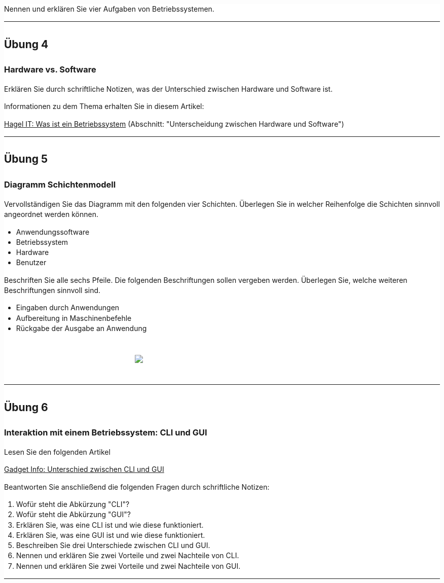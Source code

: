 Nennen und erklären Sie vier Aufgaben von Betriebssystemen.

---

## Übung 4

### Hardware vs. Software

Erklären Sie durch schriftliche Notizen, was der Unterschied zwischen Hardware und Software ist.

Informationen zu dem Thema erhalten Sie in diesem Artikel:

[Hagel IT: Was ist ein Betriebssystem](https://www.hagel-it.de/it-insights/was-ist-ein-betriebssystem-und-warum-ist-es-fuer-technikinteressierte-it-entscheider-so-wichtig.html) (Abschnitt: "Unterscheidung zwischen Hardware und Software")

---

## Übung 5

### Diagramm Schichtenmodell

Vervollständigen Sie das Diagramm mit den folgenden vier Schichten. Überlegen Sie in welcher Reihenfolge die Schichten sinnvoll angeordnet werden können.

- Anwendungssoftware
- Betriebssystem
- Hardware
- Benutzer

Beschriften Sie alle sechs Pfeile. Die folgenden Beschriftungen sollen vergeben werden. Überlegen Sie, welche weiteren Beschriftungen sinnvoll sind.

- Eingaben durch Anwendungen
- Aufbereitung in Maschinenbefehle
- Rückgabe der Ausgabe an Anwendung

<img src="{{ '/_assets/images/betriebssysteme-schichten.svg' | relativeUrl(page) }}" width="40%" style="display: block; margin: 3em auto; ">

---

## Übung 6

### Interaktion mit einem Betriebssystem: CLI und GUI

Lesen Sie den folgenden Artikel

[Gadget Info: Unterschied zwischen CLI und GUI](https://gadget-info.com/difference-between-cli)

Beantworten Sie anschließend die folgenden Fragen durch schriftliche Notizen:

1. Wofür steht die Abkürzung "CLI"?
2. Wofür steht die Abkürzung "GUI"?
3. Erklären Sie, was eine CLI ist und wie diese funktioniert.
4. Erklären Sie, was eine GUI ist und wie diese funktioniert.
5. Beschreiben Sie drei Unterschiede zwischen CLI und GUI.
6. Nennen und erklären Sie zwei Vorteile und zwei Nachteile von CLI.
7. Nennen und erklären Sie zwei Vorteile und zwei Nachteile von GUI.

---